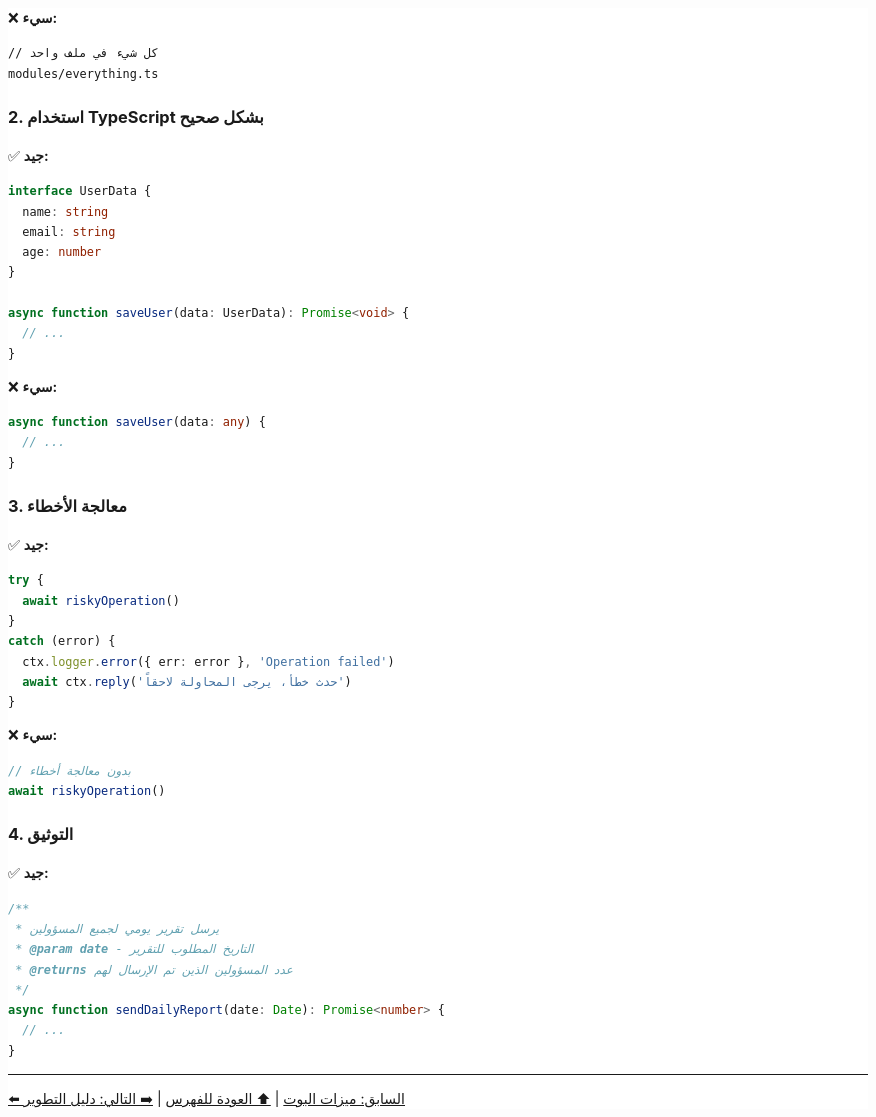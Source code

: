 ❌ **سيء:**
```
// كل شيء في ملف واحد
modules/everything.ts
```

### 2. استخدام TypeScript بشكل صحيح

✅ **جيد:**
```typescript
interface UserData {
  name: string
  email: string
  age: number
}

async function saveUser(data: UserData): Promise<void> {
  // ...
}
```

❌ **سيء:**
```typescript
async function saveUser(data: any) {
  // ...
}
```

### 3. معالجة الأخطاء

✅ **جيد:**
```typescript
try {
  await riskyOperation()
}
catch (error) {
  ctx.logger.error({ err: error }, 'Operation failed')
  await ctx.reply('حدث خطأ، يرجى المحاولة لاحقاً')
}
```

❌ **سيء:**
```typescript
// بدون معالجة أخطاء
await riskyOperation()
```

### 4. التوثيق

✅ **جيد:**
```typescript
/**
 * يرسل تقرير يومي لجميع المسؤولين
 * @param date - التاريخ المطلوب للتقرير
 * @returns عدد المسؤولين الذين تم الإرسال لهم
 */
async function sendDailyReport(date: Date): Promise<number> {
  // ...
}
```

---

[⬅️ السابق: ميزات البوت](./05-bot-features.md) | [⬆️ العودة للفهرس](./README.md) | [➡️ التالي: دليل التطوير](./07-development-guide.md)
